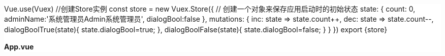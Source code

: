 Vue.use(Vuex)
//创建Store实例
const store = new Vuex.Store({
    // 创建一个对象来保存应用启动时的初始状态
    <span class="hljs-keyword">state</span>: {
        count: <span class="hljs-number">0</span>,
        adminName:'系统管理员Admin系统管理员',
        dialogBool:false
    },
    mutations: {
        inc: <span class="hljs-keyword">state</span> =&gt; <span class="hljs-keyword">state</span>.count++,
        dec: <span class="hljs-keyword">state</span> =&gt; <span class="hljs-keyword">state</span>.count--,
        dialogBoolTrue(<span class="hljs-keyword">state</span>){
          <span class="hljs-keyword">state</span>.dialogBool=true;
        },
        dialogBoolFalse(<span class="hljs-keyword">state</span>){
          <span class="hljs-keyword">state</span>.dialogBool=false;
        }
    }
})
export {store}</code></pre>
<p><strong> App.vue</strong></p>
<div class="widget-codetool" style="display:none;">
      <div class="widget-codetool--inner">
      <span class="selectCode code-tool" data-toggle="tooltip" data-placement="top" title="" data-original-title="全选"></span>
      <span type="button" class="copyCode code-tool" data-toggle="tooltip" data-placement="top" data-clipboard-text="<template>
  <div id=&quot;app&quot;>
    <header-tab></header-tab>
    <img src=&quot;./assets/logo.png&quot;>
    <menu-list></menu-list>
    <router-view class=&quot;article&quot;></router-view>
  </div>
</template>

<script>
import HeaderTab from './components/header.vue'
import menuList from './components/menus.vue'
export default {
  name: 'app',
  components:{
    HeaderTab,
    menuList
  }
}
</script>

<style lang=&quot;scss&quot; scoped>
#app {
  font-family: 'Avenir', Helvetica, Arial, sans-serif;
  -webkit-font-smoothing: antialiased;
  -moz-osx-font-smoothing: grayscale;
  text-align: center;
  color: #2c3e50;
  margin-top: 60px;
}
.article{
  margin-left:210px;
}
</style>
" title="" data-original-title="复制"></span>
      <span type="button" class="saveToNote code-tool" data-toggle="tooltip" data-placement="top" title="" data-original-title="放进笔记"></span>